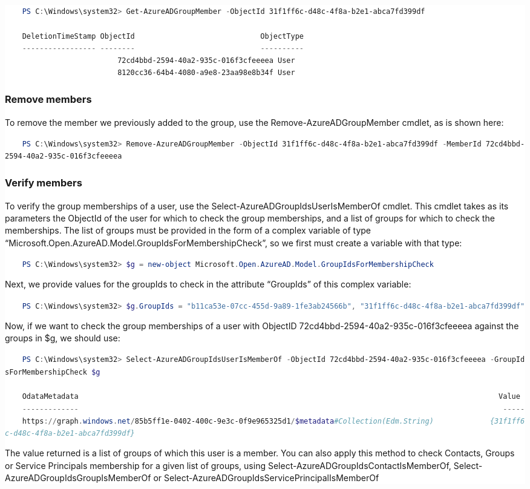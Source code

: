 ```powershell
    PS C:\Windows\system32> Get-AzureADGroupMember -ObjectId 31f1ff6c-d48c-4f8a-b2e1-abca7fd399df

    DeletionTimeStamp ObjectId                             ObjectType
    ----------------- --------                             ----------
                          72cd4bbd-2594-40a2-935c-016f3cfeeeea User
                          8120cc36-64b4-4080-a9e8-23aa98e8b34f User
```

### Remove members

To remove the member we previously added to the group, use the Remove-AzureADGroupMember cmdlet, as is shown here:

```powershell
    PS C:\Windows\system32> Remove-AzureADGroupMember -ObjectId 31f1ff6c-d48c-4f8a-b2e1-abca7fd399df -MemberId 72cd4bbd-2594-40a2-935c-016f3cfeeeea
```

### Verify members

To verify the group memberships of a user, use the Select-AzureADGroupIdsUserIsMemberOf cmdlet. This cmdlet takes as its parameters the ObjectId of the user for which to check the group memberships, and a list of groups for which to check the memberships. The list of groups must be provided in the form of a complex variable of type “Microsoft.Open.AzureAD.Model.GroupIdsForMembershipCheck”, so we first must create a variable with that type:

```powershell
    PS C:\Windows\system32> $g = new-object Microsoft.Open.AzureAD.Model.GroupIdsForMembershipCheck
```

Next, we provide values for the groupIds to check in the attribute “GroupIds” of this complex variable:

```powershell
    PS C:\Windows\system32> $g.GroupIds = "b11ca53e-07cc-455d-9a89-1fe3ab24566b", "31f1ff6c-d48c-4f8a-b2e1-abca7fd399df"
```

Now, if we want to check the group memberships of a user with ObjectID 72cd4bbd-2594-40a2-935c-016f3cfeeeea against the groups in $g, we should use:

```powershell
    PS C:\Windows\system32> Select-AzureADGroupIdsUserIsMemberOf -ObjectId 72cd4bbd-2594-40a2-935c-016f3cfeeeea -GroupIdsForMembershipCheck $g

    OdataMetadata                                                                                                 Value
    -------------                                                                                                  -----
    https://graph.windows.net/85b5ff1e-0402-400c-9e3c-0f9e965325d1/$metadata#Collection(Edm.String)             {31f1ff6c-d48c-4f8a-b2e1-abca7fd399df}
```

The value returned is a list of groups of which this user is a member. You can also apply this method to check Contacts, Groups or Service Principals membership for a given list of groups, using Select-AzureADGroupIdsContactIsMemberOf, Select-AzureADGroupIdsGroupIsMemberOf or Select-AzureADGroupIdsServicePrincipalIsMemberOf
